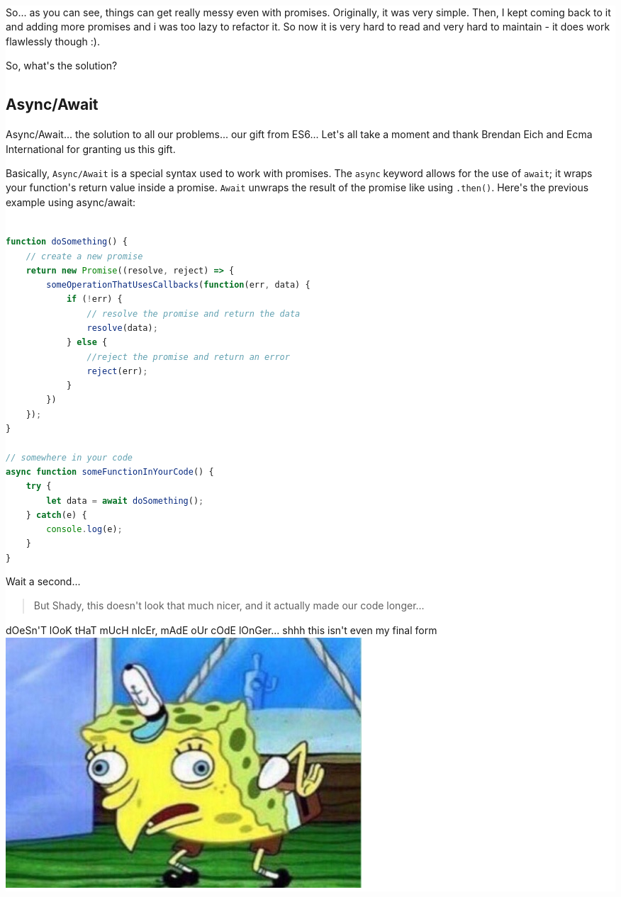 So... as you can see, things can get really messy even with promises. Originally, it was very simple. Then, I kept coming back to it and adding more promises and i was too lazy to refactor it. So now it is very hard to read and very hard to maintain - it does work flawlessly though :).

So, what's the solution?

## Async/Await

Async/Await... the solution to all our problems... our gift from ES6...
Let's all take a moment and thank Brendan Eich and Ecma International for granting us this gift.

Basically, `Async/Await` is a special syntax used to work with promises. The `async` keyword allows for the use of `await`; it wraps your function's return value inside a promise. `Await` unwraps the result of the promise like using `.then()`.
Here's the previous example using async/await:
```javascript

function doSomething() {
    // create a new promise
    return new Promise((resolve, reject) => {
        someOperationThatUsesCallbacks(function(err, data) {
            if (!err) {
                // resolve the promise and return the data
                resolve(data);
            } else {
                //reject the promise and return an error
                reject(err);
            }
        })
    });
}

// somewhere in your code
async function someFunctionInYourCode() {
    try {
        let data = await doSomething();
    } catch(e) {
        console.log(e);
    }
}

```
Wait a second...
> But Shady, this doesn't look that much nicer, and it actually made our code longer...

dOeSn'T lOoK tHaT mUcH nIcEr, mAdE oUr cOdE lOnGer... shhh this isn't even my final form
<img src='./Mocking-Spongebob.jpg'>